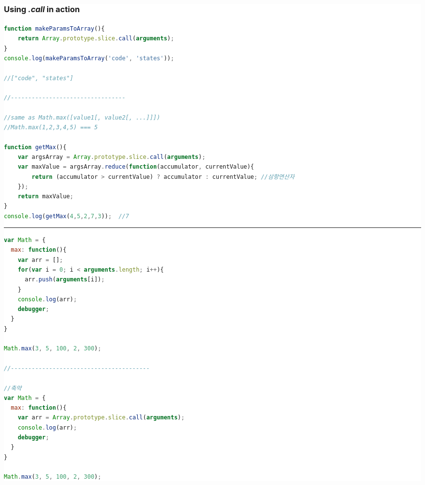 
### Using *.call* in action

```javascript
function makeParamsToArray(){
    return Array.prototype.slice.call(arguments);
}
console.log(makeParamsToArray('code', 'states'));

//["code", "states"]

//---------------------------------

//same as Math.max([value1[, value2[, ...]]])
//Math.max(1,2,3,4,5) === 5

function getMax(){
    var argsArray = Array.prototype.slice.call(arguments);
    var maxValue = argsArray.reduce(function(accumulator, currentValue){
        return (accumulator > currentValue) ? accumulator : currentValue; //삼항연산자
    });
    return maxValue;
}
console.log(getMax(4,5,2,7,3));  //7
```

***

```javascript
var Math = {
  max: function(){
    var arr = [];
    for(var i = 0; i < arguments.length; i++){
      arr.push(arguments[i]);
    }
    console.log(arr);
    debugger;
  }
}

Math.max(3, 5, 100, 2, 300);

//----------------------------------------

//축약 
var Math = {
  max: function(){
    var arr = Array.prototype.slice.call(arguments);
    console.log(arr);
    debugger;
  }
}

Math.max(3, 5, 100, 2, 300);
```
